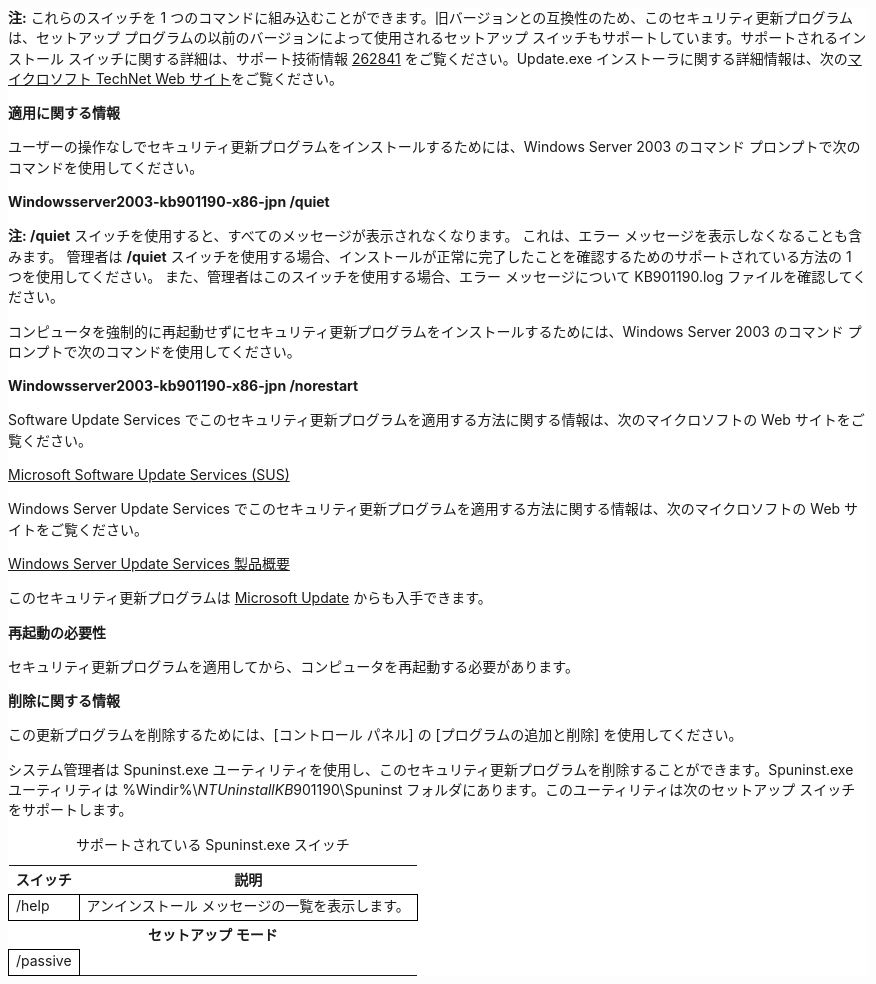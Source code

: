 **注:** これらのスイッチを 1 つのコマンドに組み込むことができます。旧バージョンとの互換性のため、このセキュリティ更新プログラムは、セットアップ プログラムの以前のバージョンによって使用されるセットアップ スイッチもサポートしています。サポートされるインストール スイッチに関する詳細は、サポート技術情報 [262841](http://support.microsoft.com/kb/262841) をご覧ください。Update.exe インストーラに関する詳細情報は、次の[マイクロソフト TechNet Web サイト](http://www.microsoft.com/japan/technet/prodtechnol/windowsserver2003/deployment/winupdte.mspx)をご覧ください。

**適用に関する情報**

ユーザーの操作なしでセキュリティ更新プログラムをインストールするためには、Windows Server 2003 のコマンド プロンプトで次のコマンドを使用してください。

**Windowsserver2003-kb901190-x86-jpn /quiet**

**注: /quiet** スイッチを使用すると、すべてのメッセージが表示されなくなります。 これは、エラー メッセージを表示しなくなることも含みます。 管理者は **/quiet** スイッチを使用する場合、インストールが正常に完了したことを確認するためのサポートされている方法の 1 つを使用してください。 また、管理者はこのスイッチを使用する場合、エラー メッセージについて KB901190.log ファイルを確認してください。

コンピュータを強制的に再起動せずにセキュリティ更新プログラムをインストールするためには、Windows Server 2003 のコマンド プロンプトで次のコマンドを使用してください。

**Windowsserver2003-kb901190-x86-jpn /norestart**

Software Update Services でこのセキュリティ更新プログラムを適用する方法に関する情報は、次のマイクロソフトの Web サイトをご覧ください。

[Microsoft Software Update Services (SUS)](http://www.microsoft.com/japan/windowsserversystem/updateservices/evaluation/previous/default.mspx)

Windows Server Update Services でこのセキュリティ更新プログラムを適用する方法に関する情報は、次のマイクロソフトの Web サイトをご覧ください。

[Windows Server Update Services 製品概要](http://www.microsoft.com/japan/windowsserversystem/updateservices/evaluation/overview.mspx)

このセキュリティ更新プログラムは [Microsoft Update](http://update.microsoft.com/microsoftupdate/) からも入手できます。

**再起動の必要性**

セキュリティ更新プログラムを適用してから、コンピュータを再起動する必要があります。

**削除に関する情報**

この更新プログラムを削除するためには、\[コントロール パネル\] の \[プログラムの追加と削除\] を使用してください。

システム管理者は Spuninst.exe ユーティリティを使用し、このセキュリティ更新プログラムを削除することができます。Spuninst.exe ユーティリティは %Windir%\\$NTUninstallKB901190$\\Spuninst フォルダにあります。このユーティリティは次のセットアップ スイッチをサポートします。

<table class="dataTable">
<caption>
サポートされている Spuninst.exe スイッチ
</caption>
<tr class="thead">
<th>
スイッチ
</th>
<th>
説明
</th>
</tr>
<tr>
<td style="border:1px solid black;">
/help
</td>
<td style="border:1px solid black;">
アンインストール メッセージの一覧を表示します。
</td>
</tr>
<tr>
<th colspan="2">
セットアップ モード
</th>
</tr>
<tr class="alternateRow">
<td style="border:1px solid black;">
/passive
</td>